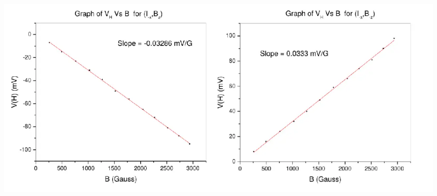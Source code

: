<img src="../../images/hall_data_graph4.webp" alt="image" style="zoom:67%;" />
<img src="../../images/hall_data_graph5.webp" alt="image" style="zoom:67%;" />
